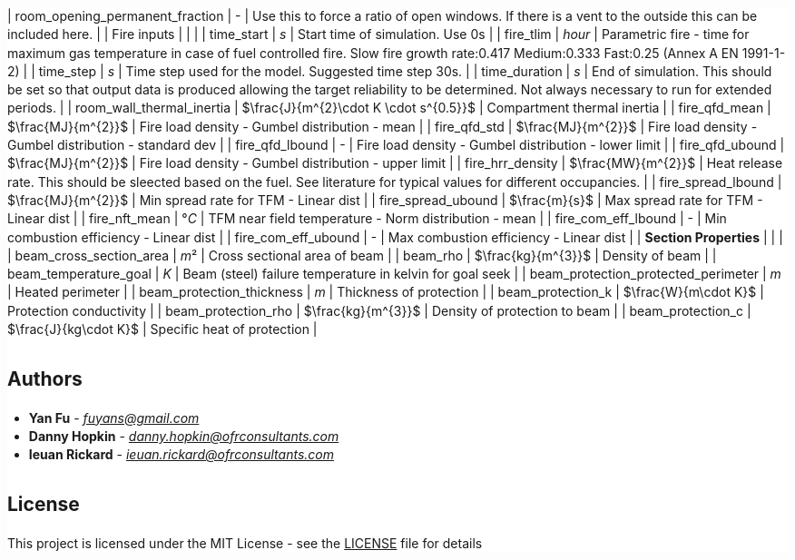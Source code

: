 | room_opening_permanent_fraction     | -                                      | Use this to force a ratio of open   windows. If there is a vent to the outside this can be included here. |
| Fire inputs                         |                                        |                                                              |
| time_start                          | $s$                                    | Start time of simulation. Use 0s                             |
| fire_tlim                           | $hour$                                 | Parametric fire - time for maximum   gas temperature in case of fuel controlled fire. Slow fire growth rate:0.417   Medium:0.333 Fast:0.25 (Annex A EN 1991-1-2) |
| time_step                           | $s$                                    | Time step used for the model.   Suggested time step 30s.     |
| time_duration                       | $s$                                    | End of simulation. This should be set   so that output data is produced allowing the target reliability to be   determined. Not always necessary to run for extended periods. |
| room_wall_thermal_inertia           | $\frac{J}{m^{2}\cdot K \cdot s^{0.5}}$ | Compartment thermal inertia                                  |
| fire_qfd_mean                       | $\frac{MJ}{m^{2}}$                     | Fire load density - Gumbel   distribution - mean             |
| fire_qfd_std                        | $\frac{MJ}{m^{2}}$                     | Fire load density - Gumbel   distribution - standard dev     |
| fire_qfd_lbound                     | -                                      | Fire load density - Gumbel   distribution - lower limit      |
| fire_qfd_ubound                     | $\frac{MJ}{m^{2}}$                     | Fire load density - Gumbel   distribution - upper limit      |
| fire_hrr_density                    | $\frac{MW}{m^{2}}$                     | Heat release rate. This should be   sleected based on the fuel. See literature for typical values for different   occupancies. |
| fire_spread_lbound                  | $\frac{MJ}{m^{2}}$                     | Min spread rate for TFM - Linear dist                        |
| fire_spread_ubound                  | $\frac{m}{s}$                          | Max spread rate for TFM - Linear dist                        |
| fire_nft_mean                       | $°C$                                   | TFM near field temperature - Norm   distribution - mean      |
| fire_com_eff_lbound                 | -                                      | Min combustion efficiency - Linear   dist                    |
| fire_com_eff_ubound                 | -                                      | Max combustion efficiency - Linear   dist                    |
| **Section Properties**              |                                        |                                                              |
| beam_cross_section_area             | $m²$                                   | Cross sectional area of beam                                 |
| beam_rho                            | $\frac{kg}{m^{3}}$                     | Density of beam                                              |
| beam_temperature_goal               | $K$                                    | Beam (steel) failure temperature in   kelvin for goal seek   |
| beam_protection_protected_perimeter | $m$                                    | Heated perimeter                                             |
| beam_protection_thickness           | $m$                                    | Thickness of protection                                      |
| beam_protection_k                   | $\frac{W}{m\cdot K}$                   | Protection conductivity                                      |
| beam_protection_rho                 | $\frac{kg}{m^{3}}$                     | Density of protection to beam                                |
| beam_protection_c                   | $\frac{J}{kg\cdot K}$                  | Specific heat of protection                                  |



## Authors

* **Yan Fu** - *fuyans@gmail.com*
* **Danny Hopkin** - *danny.hopkin@ofrconsultants.com*
* **Ieuan Rickard** - *ieuan.rickard@ofrconsultants.com*

## License

This project is licensed under the MIT License - see the [LICENSE](LICENSE) file for details
